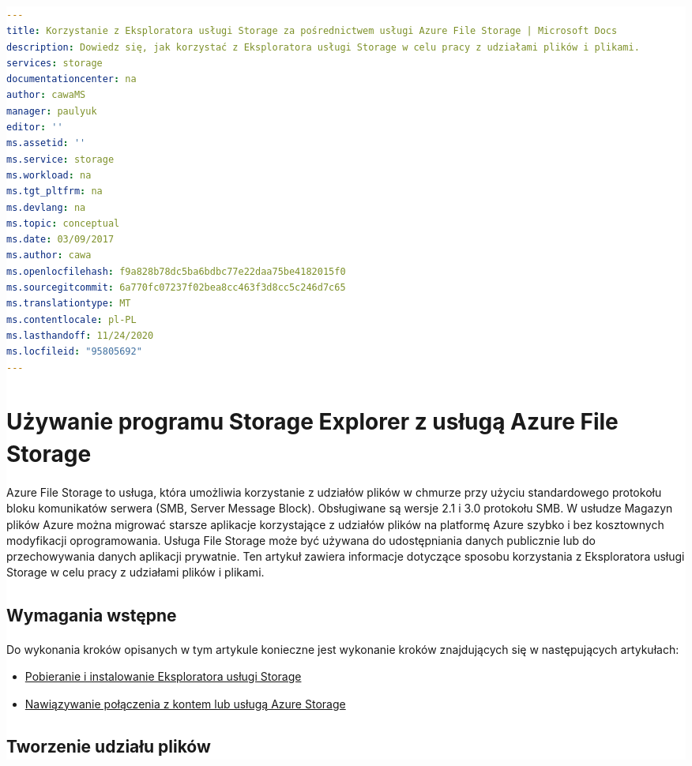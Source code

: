```yaml
---
title: Korzystanie z Eksploratora usługi Storage za pośrednictwem usługi Azure File Storage | Microsoft Docs
description: Dowiedz się, jak korzystać z Eksploratora usługi Storage w celu pracy z udziałami plików i plikami.
services: storage
documentationcenter: na
author: cawaMS
manager: paulyuk
editor: ''
ms.assetid: ''
ms.service: storage
ms.workload: na
ms.tgt_pltfrm: na
ms.devlang: na
ms.topic: conceptual
ms.date: 03/09/2017
ms.author: cawa
ms.openlocfilehash: f9a828b78dc5ba6bdbc77e22daa75be4182015f0
ms.sourcegitcommit: 6a770fc07237f02bea8cc463f3d8cc5c246d7c65
ms.translationtype: MT
ms.contentlocale: pl-PL
ms.lasthandoff: 11/24/2020
ms.locfileid: "95805692"
---
```

# <a name="using-storage-explorer-with-azure-file-storage"></a>Używanie programu Storage Explorer z usługą Azure File Storage

Azure File Storage to usługa, która umożliwia korzystanie z udziałów plików w chmurze przy użyciu standardowego protokołu bloku komunikatów serwera (SMB, Server Message Block). Obsługiwane są wersje 2.1 i 3.0 protokołu SMB. W usłudze Magazyn plików Azure można migrować starsze aplikacje korzystające z udziałów plików na platformę Azure szybko i bez kosztownych modyfikacji oprogramowania. Usługa File Storage może być używana do udostępniania danych publicznie lub do przechowywania danych aplikacji prywatnie. Ten artykuł zawiera informacje dotyczące sposobu korzystania z Eksploratora usługi Storage w celu pracy z udziałami plików i plikami.

## <a name="prerequisites"></a>Wymagania wstępne

Do wykonania kroków opisanych w tym artykule konieczne jest wykonanie kroków znajdujących się w następujących artykułach:

- [Pobieranie i instalowanie Eksploratora usługi Storage](https://www.storageexplorer.com/)

- [Nawiązywanie połączenia z kontem lub usługą Azure Storage](/azure/vs-azure-tools-storage-manage-with-storage-explorer#connect-to-a-storage-account-or-service)

## <a name="create-a-file-share"></a>Tworzenie udziału plików
